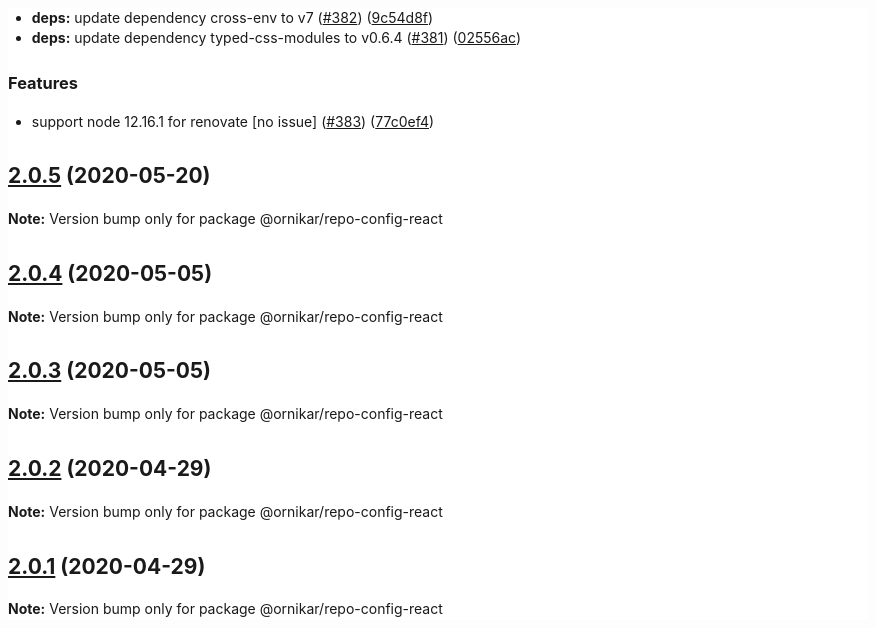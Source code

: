 * **deps:** update dependency cross-env to v7 ([#382](https://github.com/ornikar/shared-configs/issues/382)) ([9c54d8f](https://github.com/ornikar/shared-configs/commit/9c54d8f))
* **deps:** update dependency typed-css-modules to v0.6.4 ([#381](https://github.com/ornikar/shared-configs/issues/381)) ([02556ac](https://github.com/ornikar/shared-configs/commit/02556ac))


### Features

* support node 12.16.1 for renovate [no issue] ([#383](https://github.com/ornikar/shared-configs/issues/383)) ([77c0ef4](https://github.com/ornikar/shared-configs/commit/77c0ef4))





## [2.0.5](https://github.com/ornikar/shared-configs/compare/@ornikar/repo-config-react@2.0.4...@ornikar/repo-config-react@2.0.5) (2020-05-20)

**Note:** Version bump only for package @ornikar/repo-config-react





## [2.0.4](https://github.com/ornikar/shared-configs/compare/@ornikar/repo-config-react@2.0.3...@ornikar/repo-config-react@2.0.4) (2020-05-05)

**Note:** Version bump only for package @ornikar/repo-config-react





## [2.0.3](https://github.com/ornikar/shared-configs/compare/@ornikar/repo-config-react@2.0.2...@ornikar/repo-config-react@2.0.3) (2020-05-05)

**Note:** Version bump only for package @ornikar/repo-config-react





## [2.0.2](https://github.com/ornikar/shared-configs/compare/@ornikar/repo-config-react@2.0.1...@ornikar/repo-config-react@2.0.2) (2020-04-29)

**Note:** Version bump only for package @ornikar/repo-config-react





## [2.0.1](https://github.com/ornikar/shared-configs/compare/@ornikar/repo-config-react@2.0.0...@ornikar/repo-config-react@2.0.1) (2020-04-29)

**Note:** Version bump only for package @ornikar/repo-config-react
